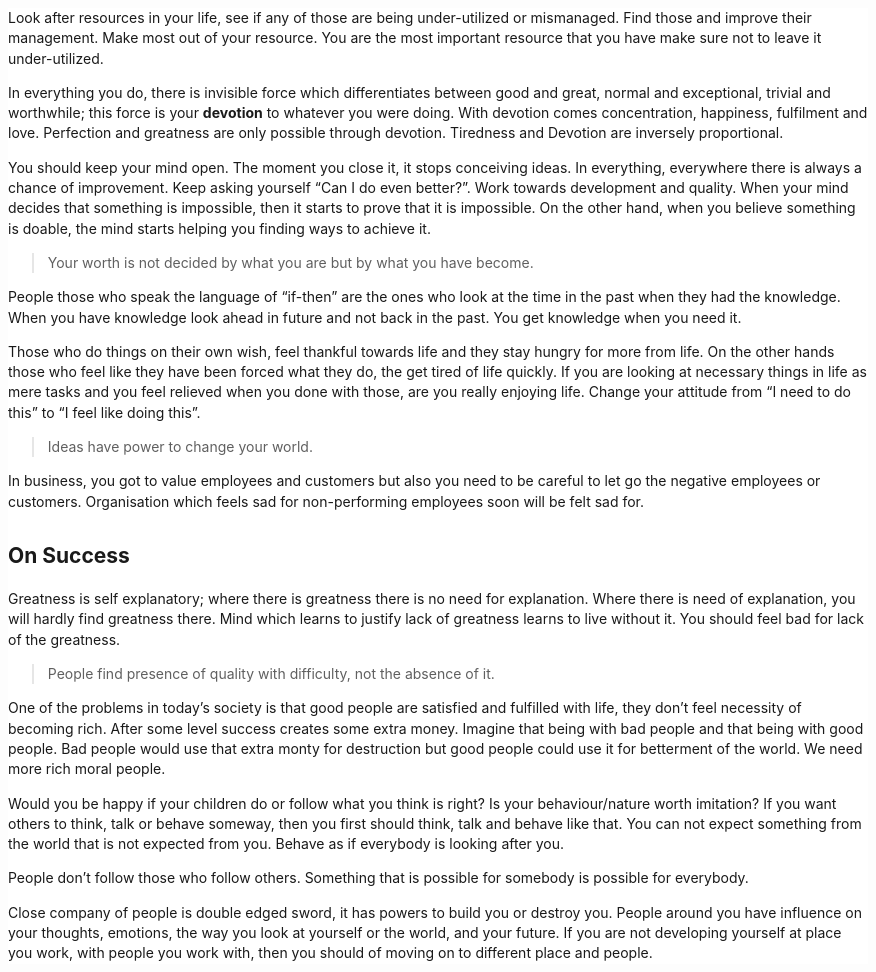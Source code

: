 Look after resources in your life, see if any of those are being under-utilized or mismanaged. Find those and improve their management. Make most out of your resource. You are the most important resource that you have make sure not to leave it under-utilized.

In everything you do, there is invisible force which differentiates between good and great, normal and exceptional, trivial and worthwhile; this force is your **devotion** to whatever you were doing. With devotion comes concentration, happiness, fulfilment and love. Perfection and greatness are only possible through devotion. Tiredness and Devotion are inversely proportional.

You should keep your mind open. The moment you close it, it stops conceiving ideas. In everything, everywhere there is always a chance of improvement. Keep asking yourself “Can I do even better?”. Work towards development and quality. When your mind decides that something is impossible, then it starts to prove that it is impossible. On the other hand, when you believe something is doable, the mind starts helping you finding ways to achieve it.
> Your worth is not decided by what you are but by what you have become.

People those who speak the language of “if-then” are the ones who look at the time in the past when they had the knowledge. When you have knowledge look ahead in future and not back in the past. You get knowledge when you need it.

Those who do things on their own wish, feel thankful towards life and they stay hungry for more from life. On the other hands those who feel like they have been forced what they do, the get tired of life quickly. If you are looking at necessary things in life as mere tasks and you feel relieved when you done with those, are you really enjoying life. Change your attitude from “I need to do this” to “I feel like doing this”.
> Ideas have power to change your world.

In business, you got to value employees and customers but also you need to be careful to let go the negative employees or customers. Organisation which feels sad for non-performing employees soon will be felt sad for.

## On Success

Greatness is self explanatory; where there is greatness there is no need for explanation. Where there is need of explanation, you will hardly find greatness there. Mind which learns to justify lack of greatness learns to live without it. You should feel bad for lack of the greatness.
> People find presence of quality with difficulty, not the absence of it.

One of the problems in today’s society is that good people are satisfied and fulfilled with life, they don’t feel necessity of becoming rich. After some level success creates some extra money. Imagine that being with bad people and that being with good people. Bad people would use that extra monty for destruction but good people could use it for betterment of the world. We need more rich moral people.

Would you be happy if your children do or follow what you think is right? Is your behaviour/nature worth imitation? If you want others to think, talk or behave someway, then you first should think, talk and behave like that. You can not expect something from the world that is not expected from you. Behave as if everybody is looking after you.

People don’t follow those who follow others. Something that is possible for somebody is possible for everybody.

Close company of people is double edged sword, it has powers to build you or destroy you. People around you have influence on your thoughts, emotions, the way you look at yourself or the world, and your future. If you are not developing yourself at place you work, with people you work with, then you should of moving on to different place and people.
